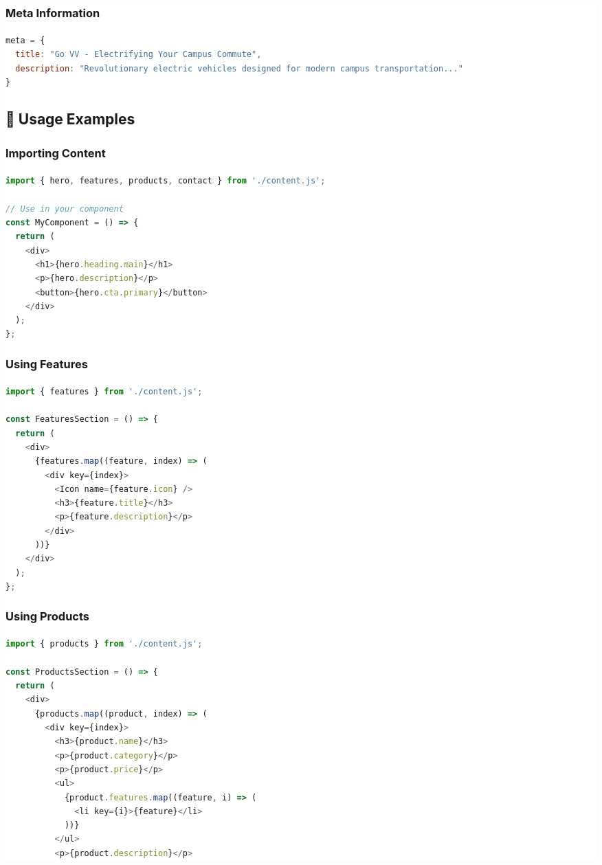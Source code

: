 ### **Meta Information**
```javascript
meta = {
  title: "Go VV - Electrifying Your Campus Commute",
  description: "Revolutionary electric vehicles designed for modern campus transportation..."
}
```

## 🚀 Usage Examples

### **Importing Content**
```javascript
import { hero, features, products, contact } from './content.js';

// Use in your component
const MyComponent = () => {
  return (
    <div>
      <h1>{hero.heading.main}</h1>
      <p>{hero.description}</p>
      <button>{hero.cta.primary}</button>
    </div>
  );
};
```

### **Using Features**
```javascript
import { features } from './content.js';

const FeaturesSection = () => {
  return (
    <div>
      {features.map((feature, index) => (
        <div key={index}>
          <Icon name={feature.icon} />
          <h3>{feature.title}</h3>
          <p>{feature.description}</p>
        </div>
      ))}
    </div>
  );
};
```

### **Using Products**
```javascript
import { products } from './content.js';

const ProductsSection = () => {
  return (
    <div>
      {products.map((product, index) => (
        <div key={index}>
          <h3>{product.name}</h3>
          <p>{product.category}</p>
          <p>{product.price}</p>
          <ul>
            {product.features.map((feature, i) => (
              <li key={i}>{feature}</li>
            ))}
          </ul>
          <p>{product.description}</p>
```